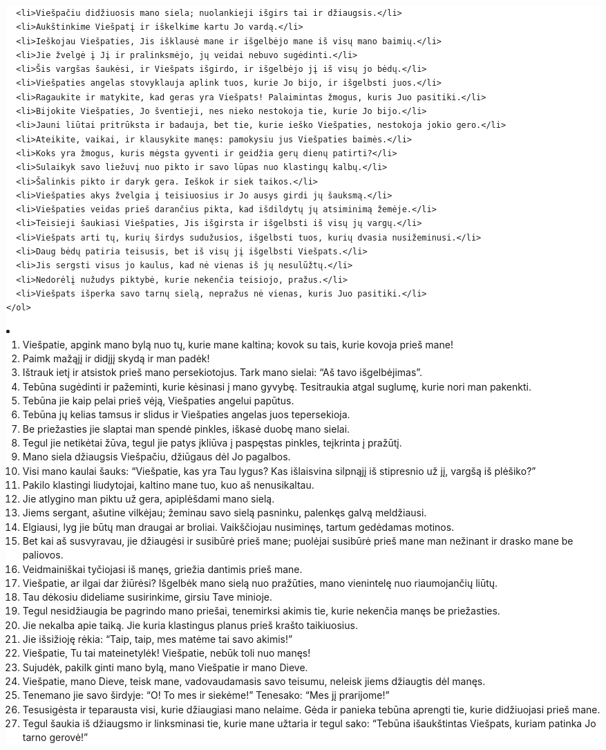       <li>Viešpačiu didžiuosis mano siela; nuolankieji išgirs tai ir džiaugsis.</li>
      <li>Aukštinkime Viešpatį ir iškelkime kartu Jo vardą.</li>
      <li>Ieškojau Viešpaties, Jis išklausė mane ir išgelbėjo mane iš visų mano baimių.</li>
      <li>Jie žvelgė į Jį ir pralinksmėjo, jų veidai nebuvo sugėdinti.</li>
      <li>Šis vargšas šaukėsi, ir Viešpats išgirdo, ir išgelbėjo jį iš visų jo bėdų.</li>
      <li>Viešpaties angelas stovyklauja aplink tuos, kurie Jo bijo, ir išgelbsti juos.</li>
      <li>Ragaukite ir matykite, kad geras yra Viešpats! Palaimintas žmogus, kuris Juo pasitiki.</li>
      <li>Bijokite Viešpaties, Jo šventieji, nes nieko nestokoja tie, kurie Jo bijo.</li>
      <li>Jauni liūtai pritrūksta ir badauja, bet tie, kurie ieško Viešpaties, nestokoja jokio gero.</li>
      <li>Ateikite, vaikai, ir klausykite manęs: pamokysiu jus Viešpaties baimės.</li>
      <li>Koks yra žmogus, kuris mėgsta gyventi ir geidžia gerų dienų patirti?</li>
      <li>Sulaikyk savo liežuvį nuo pikto ir savo lūpas nuo klastingų kalbų.</li>
      <li>Šalinkis pikto ir daryk gera. Ieškok ir siek taikos.</li>
      <li>Viešpaties akys žvelgia į teisiuosius ir Jo ausys girdi jų šauksmą.</li>
      <li>Viešpaties veidas prieš darančius pikta, kad išdildytų jų atsiminimą žemėje.</li>
      <li>Teisieji šaukiasi Viešpaties, Jis išgirsta ir išgelbsti iš visų jų vargų.</li>
      <li>Viešpats arti tų, kurių širdys sudužusios, išgelbsti tuos, kurių dvasia nusižeminusi.</li>
      <li>Daug bėdų patiria teisusis, bet iš visų jį išgelbsti Viešpats.</li>
      <li>Jis sergsti visus jo kaulus, kad nė vienas iš jų nesulūžtų.</li>
      <li>Nedorėlį nužudys piktybė, kurie nekenčia teisiojo, pražus.</li>
      <li>Viešpats išperka savo tarnų sielą, nepražus nė vienas, kuris Juo pasitiki.</li>
    </ol>
  </li>
  <li>
    <ol>
      <li>Viešpatie, apgink mano bylą nuo tų, kurie mane kaltina; kovok su tais, kurie kovoja prieš mane!</li>
      <li>Paimk mažąjį ir didįjį skydą ir man padėk!</li>
      <li>Ištrauk ietį ir atsistok prieš mano persekiotojus. Tark mano sielai: “Aš tavo išgelbėjimas”.</li>
      <li>Tebūna sugėdinti ir pažeminti, kurie kėsinasi į mano gyvybę. Tesitraukia atgal suglumę, kurie nori man pakenkti.</li>
      <li>Tebūna jie kaip pelai prieš vėją, Viešpaties angelui papūtus.</li>
      <li>Tebūna jų kelias tamsus ir slidus ir Viešpaties angelas juos tepersekioja.</li>
      <li>Be priežasties jie slaptai man spendė pinkles, iškasė duobę mano sielai.</li>
      <li>Tegul jie netikėtai žūva, tegul jie patys įkliūva į paspęstas pinkles, teįkrinta į pražūtį.</li>
      <li>Mano siela džiaugsis Viešpačiu, džiūgaus dėl Jo pagalbos.</li>
      <li>Visi mano kaulai šauks: “Viešpatie, kas yra Tau lygus? Kas išlaisvina silpnąjį iš stipresnio už jį, vargšą iš plėšiko?”</li>
      <li>Pakilo klastingi liudytojai, kaltino mane tuo, kuo aš nenusikaltau.</li>
      <li>Jie atlygino man piktu už gera, apiplėšdami mano sielą.</li>
      <li>Jiems sergant, ašutine vilkėjau; žeminau savo sielą pasninku, palenkęs galvą meldžiausi.</li>
      <li>Elgiausi, lyg jie būtų man draugai ar broliai. Vaikščiojau nusiminęs, tartum gedėdamas motinos.</li>
      <li>Bet kai aš susvyravau, jie džiaugėsi ir susibūrė prieš mane; puolėjai susibūrė prieš mane man nežinant ir drasko mane be paliovos.</li>
      <li>Veidmainiškai tyčiojasi iš manęs, griežia dantimis prieš mane.</li>
      <li>Viešpatie, ar ilgai dar žiūrėsi? Išgelbėk mano sielą nuo pražūties, mano vienintelę nuo riaumojančių liūtų.</li>
      <li>Tau dėkosiu dideliame susirinkime, girsiu Tave minioje.</li>
      <li>Tegul nesidžiaugia be pagrindo mano priešai, tenemirksi akimis tie, kurie nekenčia manęs be priežasties.</li>
      <li>Jie nekalba apie taiką. Jie kuria klastingus planus prieš krašto taikiuosius.</li>
      <li>Jie išsižioję rėkia: “Taip, taip, mes matėme tai savo akimis!”</li>
      <li>Viešpatie, Tu tai matei­netylėk! Viešpatie, nebūk toli nuo manęs!</li>
      <li>Sujudėk, pakilk ginti mano bylą, mano Viešpatie ir mano Dieve.</li>
      <li>Viešpatie, mano Dieve, teisk mane, vadovaudamasis savo teisumu, neleisk jiems džiaugtis dėl manęs.</li>
      <li>Tenemano jie savo širdyje: “O! To mes ir siekėme!” Tenesako: “Mes jį prarijome!”</li>
      <li>Tesusigėsta ir teparausta visi, kurie džiaugiasi mano nelaime. Gėda ir panieka tebūna aprengti tie, kurie didžiuojasi prieš mane.</li>
      <li>Tegul šaukia iš džiaugsmo ir linksminasi tie, kurie mane užtaria ir tegul sako: “Tebūna išaukštintas Viešpats, kuriam patinka Jo tarno gerovė!”</li>